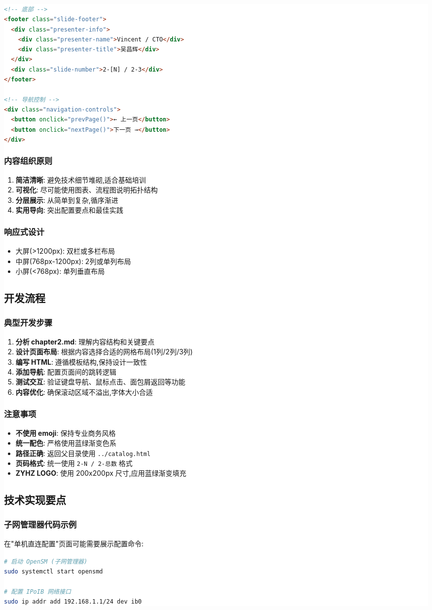 ```html
<!-- 底部 -->
<footer class="slide-footer">
  <div class="presenter-info">
    <div class="presenter-name">Vincent / CTO</div>
    <div class="presenter-title">吴昌辉</div>
  </div>
  <div class="slide-number">2-[N] / 2-3</div>
</footer>

<!-- 导航控制 -->
<div class="navigation-controls">
  <button onclick="prevPage()">← 上一页</button>
  <button onclick="nextPage()">下一页 →</button>
</div>
```

### 内容组织原则
1. **简洁清晰**: 避免技术细节堆砌,适合基础培训
2. **可视化**: 尽可能使用图表、流程图说明拓扑结构
3. **分层展示**: 从简单到复杂,循序渐进
4. **实用导向**: 突出配置要点和最佳实践

### 响应式设计
- 大屏(>1200px): 双栏或多栏布局
- 中屏(768px-1200px): 2列或单列布局
- 小屏(<768px): 单列垂直布局

## 开发流程

### 典型开发步骤
1. **分析 chapter2.md**: 理解内容结构和关键要点
2. **设计页面布局**: 根据内容选择合适的网格布局(1列/2列/3列)
3. **编写 HTML**: 遵循模板结构,保持设计一致性
4. **添加导航**: 配置页面间的跳转逻辑
5. **测试交互**: 验证键盘导航、鼠标点击、面包屑返回等功能
6. **内容优化**: 确保滚动区域不溢出,字体大小合适

### 注意事项
- **不使用 emoji**: 保持专业商务风格
- **统一配色**: 严格使用蓝绿渐变色系
- **路径正确**: 返回父目录使用 `../catalog.html`
- **页码格式**: 统一使用 `2-N / 2-总数` 格式
- **ZYHZ LOGO**: 使用 200x200px 尺寸,应用蓝绿渐变填充

## 技术实现要点

### 子网管理器代码示例
在"单机直连配置"页面可能需要展示配置命令:
```bash
# 启动 OpenSM (子网管理器)
sudo systemctl start opensmd

# 配置 IPoIB 网络接口
sudo ip addr add 192.168.1.1/24 dev ib0
```
